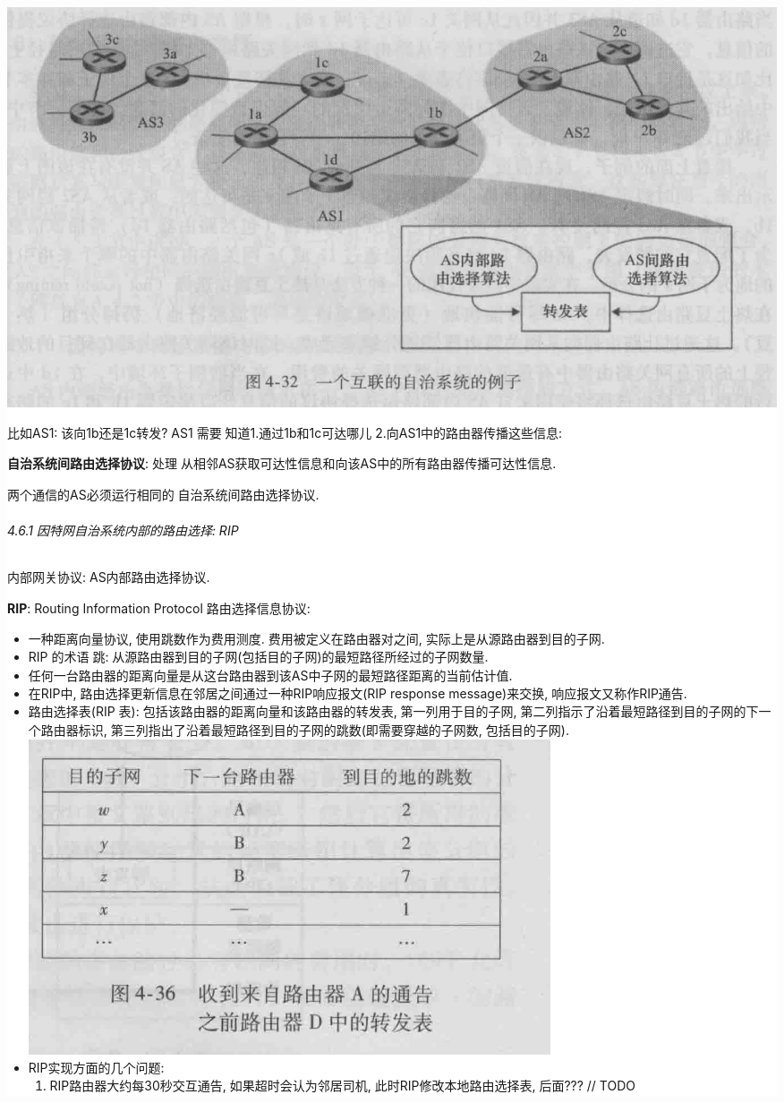 ![image-20200407093704370](assets/image-20200407093704370.png)

比如AS1: 该向1b还是1c转发? AS1 需要 知道1.通过1b和1c可达哪儿 2.向AS1中的路由器传播这些信息:

**自治系统间路由选择协议**: 处理 从相邻AS获取可达性信息和向该AS中的所有路由器传播可达性信息.

两个通信的AS必须运行相同的 自治系统间路由选择协议.

###### 4.6.1 因特网自治系统内部的路由选择: RIP

内部网关协议: AS内部路由选择协议.

**RIP**: Routing Information Protocol 路由选择信息协议:

+ 一种距离向量协议, 使用跳数作为费用测度. 费用被定义在路由器对之间, 实际上是从源路由器到目的子网.
+ RIP 的术语 跳: 从源路由器到目的子网(包括目的子网)的最短路径所经过的子网数量.
+ 任何一台路由器的距离向量是从这台路由器到该AS中子网的最短路径距离的当前估计值.
+ 在RIP中, 路由选择更新信息在邻居之间通过一种RIP响应报文(RIP response message)来交换, 响应报文又称作RIP通告.
+ 路由选择表(RIP 表): 包括该路由器的距离向量和该路由器的转发表, 第一列用于目的子网, 第二列指示了沿着最短路径到目的子网的下一个路由器标识, 第三列指出了沿着最短路径到目的子网的跳数(即需要穿越的子网数, 包括目的子网). ![image-20200424085105605](assets/image-20200424085105605.png)
+ RIP实现方面的几个问题: 
  1. RIP路由器大约每30秒交互通告, 如果超时会认为邻居司机, 此时RIP修改本地路由选择表, 后面??? // TODO

